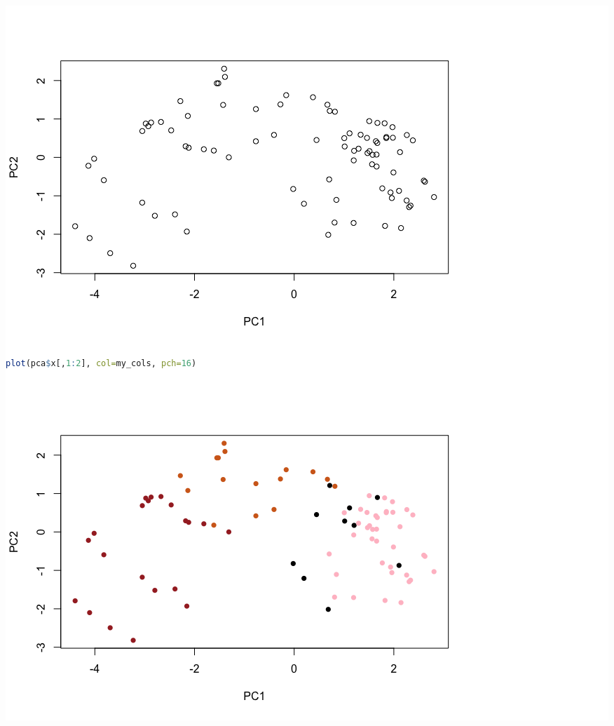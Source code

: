 ![](class10_files/figure-gfm/unnamed-chunk-24-1.png)

``` r
plot(pca$x[,1:2], col=my_cols, pch=16)
```

![](class10_files/figure-gfm/unnamed-chunk-25-1.png)
